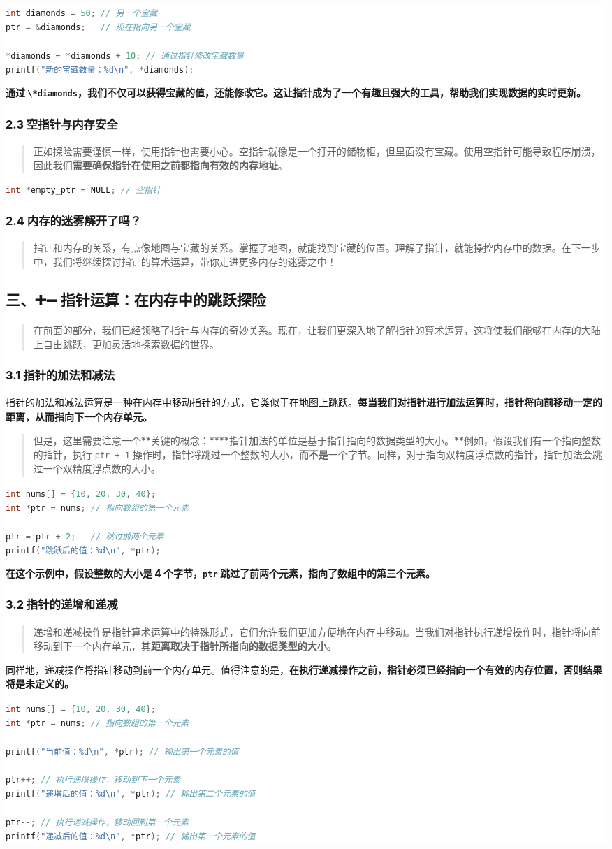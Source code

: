 ```objectivec
int diamonds = 50; // 另一个宝藏
ptr = &diamonds;   // 现在指向另一个宝藏

*diamonds = *diamonds + 10; // 通过指针修改宝藏数量
printf("新的宝藏数量：%d\n", *diamonds);
```

**通过 `\*diamonds`，我们不仅可以获得宝藏的值，还能修改它。这让指针成为了一个有趣且强大的工具，帮助我们实现数据的实时更新。**

### **2.3** 空指针与内存安全

> 正如探险需要谨慎一样，使用指针也需要小心。空指针就像是一个打开的储物柜，但里面没有宝藏。使用空指针可能导致程序崩溃，因此我们**需要确保指针在使用之前都指向有效的内存地址**。

```objectivec
int *empty_ptr = NULL; // 空指针
```

### 2.4 内存的迷雾解开了吗？

> 指针和内存的关系，有点像地图与宝藏的关系。掌握了地图，就能找到宝藏的位置。理解了指针，就能操控内存中的数据。在下一步中，我们将继续探讨指针的算术运算，带你走进更多内存的迷雾之中！

## 三、➕➖ **指针运算：在内存中的跳跃探险**

> 在前面的部分，我们已经领略了指针与内存的奇妙关系。现在，让我们更深入地了解指针的算术运算，这将使我们能够在内存的大陆上自由跳跃，更加灵活地探索数据的世界。

### 3.1 指针的加法和减法

指针的加法和减法运算是一种在内存中移动指针的方式，它类似于在地图上跳跃。**每当我们对指针进行加法运算时，指针将向前移动一定的距离，从而指向下一个内存单元。**

> 但是，这里需要注意一个**关键的概念：****指针加法的单位是基于指针指向的数据类型的大小。**例如，假设我们有一个指向整数的指针，执行 `ptr + 1` 操作时，指针将跳过一个整数的大小，**而不是**一个字节。同样，对于指向双精度浮点数的指针，指针加法会跳过一个双精度浮点数的大小。

```objectivec
int nums[] = {10, 20, 30, 40};
int *ptr = nums; // 指向数组的第一个元素

ptr = ptr + 2;   // 跳过前两个元素
printf("跳跃后的值：%d\n", *ptr);
```

**在这个示例中，假设整数的大小是 4 个字节，`ptr` 跳过了前两个元素，指向了数组中的第三个元素。**

### 3.2 指针的递增和递减

> 递增和递减操作是指针算术运算中的特殊形式，它们允许我们更加方便地在内存中移动。当我们对指针执行递增操作时，指针将向前移动到下一个内存单元，其**距离取决于指针所指向的数据类型的大小。**

同样地，递减操作将指针移动到前一个内存单元。值得注意的是，**在执行递减操作之前，指针必须已经指向一个有效的内存位置，否则结果将是未定义的。**

```objectivec
int nums[] = {10, 20, 30, 40};
int *ptr = nums; // 指向数组的第一个元素

printf("当前值：%d\n", *ptr); // 输出第一个元素的值

ptr++; // 执行递增操作，移动到下一个元素
printf("递增后的值：%d\n", *ptr); // 输出第二个元素的值

ptr--; // 执行递减操作，移动回到第一个元素
printf("递减后的值：%d\n", *ptr); // 输出第一个元素的值
```
